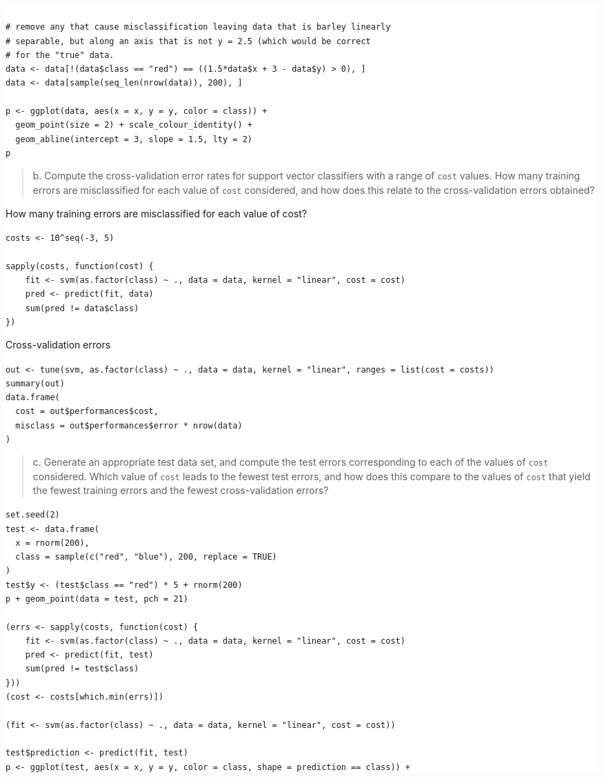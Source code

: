 ```{r}

# remove any that cause misclassification leaving data that is barley linearly
# separable, but along an axis that is not y = 2.5 (which would be correct
# for the "true" data.
data <- data[!(data$class == "red") == ((1.5*data$x + 3 - data$y) > 0), ]
data <- data[sample(seq_len(nrow(data)), 200), ]

p <- ggplot(data, aes(x = x, y = y, color = class)) + 
  geom_point(size = 2) + scale_colour_identity() + 
  geom_abline(intercept = 3, slope = 1.5, lty = 2)
p
```

> b. Compute the cross-validation error rates for support vector classifiers
>    with a range of `cost` values. How many training errors are misclassified
>    for each value of `cost` considered, and how does this relate to the
>    cross-validation errors obtained?

How many training errors are misclassified for each value of cost?

```{r}
costs <- 10^seq(-3, 5)

sapply(costs, function(cost) {
    fit <- svm(as.factor(class) ~ ., data = data, kernel = "linear", cost = cost)
    pred <- predict(fit, data)
    sum(pred != data$class)
})
```

Cross-validation errors

```{r}
out <- tune(svm, as.factor(class) ~ ., data = data, kernel = "linear", ranges = list(cost = costs))
summary(out)
data.frame(
  cost = out$performances$cost, 
  misclass = out$performances$error * nrow(data)
)
```

> c. Generate an appropriate test data set, and compute the test errors
>    corresponding to each of the values of `cost` considered. Which value of
>    `cost` leads to the fewest test errors, and how does this compare to the
>    values of `cost` that yield the fewest training errors and the fewest
>    cross-validation errors?

```{r}
set.seed(2)
test <- data.frame(
  x = rnorm(200),
  class = sample(c("red", "blue"), 200, replace = TRUE)
)
test$y <- (test$class == "red") * 5 + rnorm(200)
p + geom_point(data = test, pch = 21)

(errs <- sapply(costs, function(cost) {
    fit <- svm(as.factor(class) ~ ., data = data, kernel = "linear", cost = cost)
    pred <- predict(fit, test)
    sum(pred != test$class)
}))
(cost <- costs[which.min(errs)])

(fit <- svm(as.factor(class) ~ ., data = data, kernel = "linear", cost = cost))

test$prediction <- predict(fit, test)
p <- ggplot(test, aes(x = x, y = y, color = class, shape = prediction == class)) + 
```